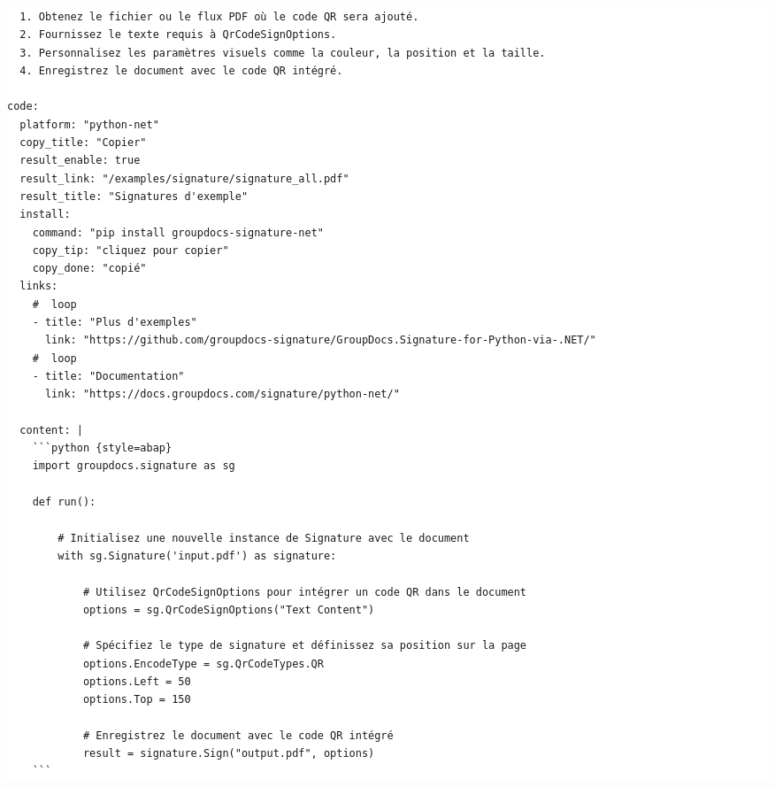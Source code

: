       1. Obtenez le fichier ou le flux PDF où le code QR sera ajouté.
      2. Fournissez le texte requis à QrCodeSignOptions.
      3. Personnalisez les paramètres visuels comme la couleur, la position et la taille.
      4. Enregistrez le document avec le code QR intégré.
   
    code:
      platform: "python-net"
      copy_title: "Copier"
      result_enable: true
      result_link: "/examples/signature/signature_all.pdf"
      result_title: "Signatures d'exemple"
      install:
        command: "pip install groupdocs-signature-net"
        copy_tip: "cliquez pour copier"
        copy_done: "copié"
      links:
        #  loop
        - title: "Plus d'exemples"
          link: "https://github.com/groupdocs-signature/GroupDocs.Signature-for-Python-via-.NET/"
        #  loop
        - title: "Documentation"
          link: "https://docs.groupdocs.com/signature/python-net/"
          
      content: |
        ```python {style=abap}
        import groupdocs.signature as sg

        def run():

            # Initialisez une nouvelle instance de Signature avec le document
            with sg.Signature('input.pdf') as signature:

                # Utilisez QrCodeSignOptions pour intégrer un code QR dans le document
                options = sg.QrCodeSignOptions("Text Content")

                # Spécifiez le type de signature et définissez sa position sur la page
                options.EncodeType = sg.QrCodeTypes.QR
                options.Left = 50
                options.Top = 150

                # Enregistrez le document avec le code QR intégré
                result = signature.Sign("output.pdf", options)
        ```            
